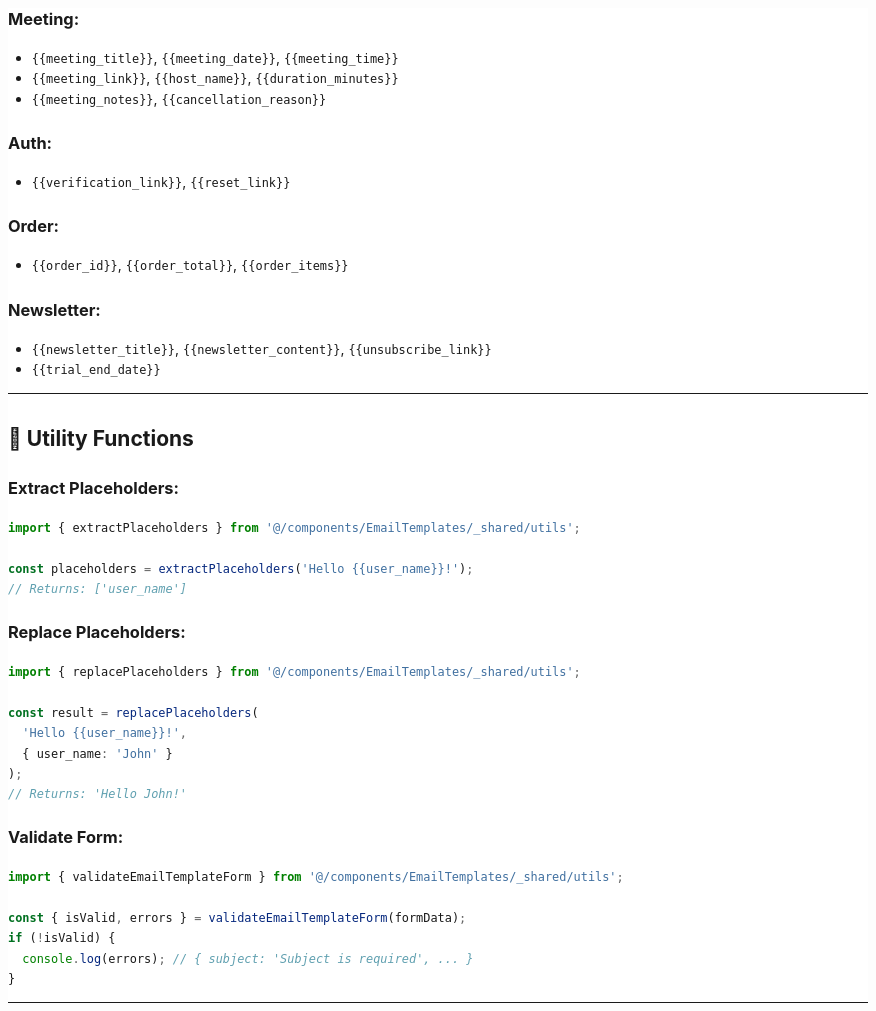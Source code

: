 ### Meeting:
- `{{meeting_title}}`, `{{meeting_date}}`, `{{meeting_time}}`
- `{{meeting_link}}`, `{{host_name}}`, `{{duration_minutes}}`
- `{{meeting_notes}}`, `{{cancellation_reason}}`

### Auth:
- `{{verification_link}}`, `{{reset_link}}`

### Order:
- `{{order_id}}`, `{{order_total}}`, `{{order_items}}`

### Newsletter:
- `{{newsletter_title}}`, `{{newsletter_content}}`, `{{unsubscribe_link}}`
- `{{trial_end_date}}`

---

## 🔧 Utility Functions

### Extract Placeholders:
```typescript
import { extractPlaceholders } from '@/components/EmailTemplates/_shared/utils';

const placeholders = extractPlaceholders('Hello {{user_name}}!');
// Returns: ['user_name']
```

### Replace Placeholders:
```typescript
import { replacePlaceholders } from '@/components/EmailTemplates/_shared/utils';

const result = replacePlaceholders(
  'Hello {{user_name}}!',
  { user_name: 'John' }
);
// Returns: 'Hello John!'
```

### Validate Form:
```typescript
import { validateEmailTemplateForm } from '@/components/EmailTemplates/_shared/utils';

const { isValid, errors } = validateEmailTemplateForm(formData);
if (!isValid) {
  console.log(errors); // { subject: 'Subject is required', ... }
}
```

---
